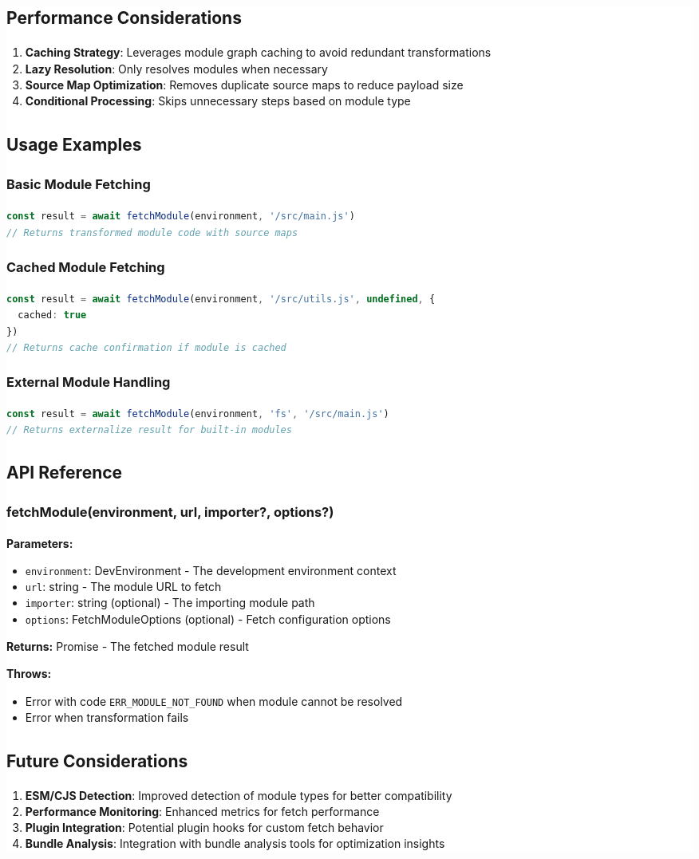 ## Performance Considerations

1. **Caching Strategy**: Leverages module graph caching to avoid redundant transformations
2. **Lazy Resolution**: Only resolves modules when necessary
3. **Source Map Optimization**: Removes duplicate source maps to reduce payload size
4. **Conditional Processing**: Skips unnecessary steps based on module type

## Usage Examples

### Basic Module Fetching
```typescript
const result = await fetchModule(environment, '/src/main.js')
// Returns transformed module code with source maps
```

### Cached Module Fetching
```typescript
const result = await fetchModule(environment, '/src/utils.js', undefined, {
  cached: true
})
// Returns cache confirmation if module is cached
```

### External Module Handling
```typescript
const result = await fetchModule(environment, 'fs', '/src/main.js')
// Returns externalize result for built-in modules
```

## API Reference

### fetchModule(environment, url, importer?, options?)

**Parameters:**
- `environment`: DevEnvironment - The development environment context
- `url`: string - The module URL to fetch
- `importer`: string (optional) - The importing module path
- `options`: FetchModuleOptions (optional) - Fetch configuration options

**Returns:** Promise<FetchResult> - The fetched module result

**Throws:**
- Error with code `ERR_MODULE_NOT_FOUND` when module cannot be resolved
- Error when transformation fails

## Future Considerations

1. **ESM/CJS Detection**: Improved detection of module types for better compatibility
2. **Performance Monitoring**: Enhanced metrics for fetch performance
3. **Plugin Integration**: Potential plugin hooks for custom fetch behavior
4. **Bundle Analysis**: Integration with bundle analysis tools for optimization insights